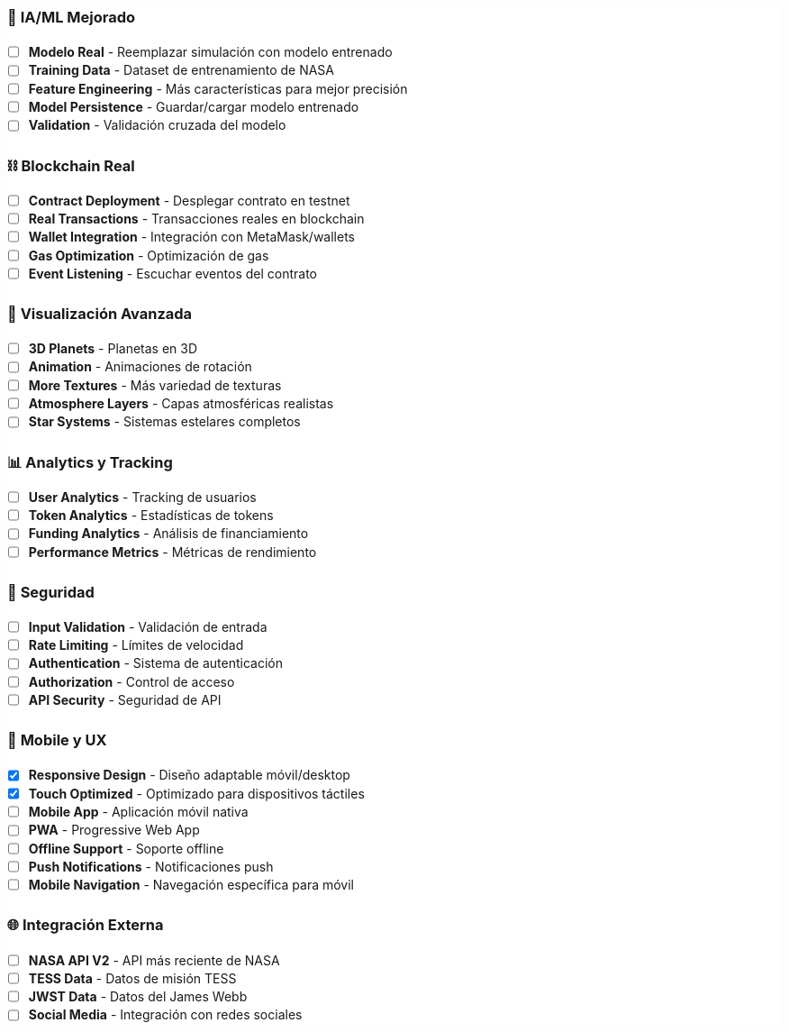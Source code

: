### 🤖 **IA/ML Mejorado**
- [ ] **Modelo Real** - Reemplazar simulación con modelo entrenado
- [ ] **Training Data** - Dataset de entrenamiento de NASA
- [ ] **Feature Engineering** - Más características para mejor precisión
- [ ] **Model Persistence** - Guardar/cargar modelo entrenado
- [ ] **Validation** - Validación cruzada del modelo

### ⛓️ **Blockchain Real**
- [ ] **Contract Deployment** - Desplegar contrato en testnet
- [ ] **Real Transactions** - Transacciones reales en blockchain
- [ ] **Wallet Integration** - Integración con MetaMask/wallets
- [ ] **Gas Optimization** - Optimización de gas
- [ ] **Event Listening** - Escuchar eventos del contrato

### 🎨 **Visualización Avanzada**
- [ ] **3D Planets** - Planetas en 3D
- [ ] **Animation** - Animaciones de rotación
- [ ] **More Textures** - Más variedad de texturas
- [ ] **Atmosphere Layers** - Capas atmosféricas realistas
- [ ] **Star Systems** - Sistemas estelares completos

### 📊 **Analytics y Tracking**
- [ ] **User Analytics** - Tracking de usuarios
- [ ] **Token Analytics** - Estadísticas de tokens
- [ ] **Funding Analytics** - Análisis de financiamiento
- [ ] **Performance Metrics** - Métricas de rendimiento

### 🔐 **Seguridad**
- [ ] **Input Validation** - Validación de entrada
- [ ] **Rate Limiting** - Límites de velocidad
- [ ] **Authentication** - Sistema de autenticación
- [ ] **Authorization** - Control de acceso
- [ ] **API Security** - Seguridad de API

### 📱 **Mobile y UX**
- [x] **Responsive Design** - Diseño adaptable móvil/desktop
- [x] **Touch Optimized** - Optimizado para dispositivos táctiles
- [ ] **Mobile App** - Aplicación móvil nativa
- [ ] **PWA** - Progressive Web App
- [ ] **Offline Support** - Soporte offline
- [ ] **Push Notifications** - Notificaciones push
- [ ] **Mobile Navigation** - Navegación específica para móvil

### 🌐 **Integración Externa**
- [ ] **NASA API V2** - API más reciente de NASA
- [ ] **TESS Data** - Datos de misión TESS
- [ ] **JWST Data** - Datos del James Webb
- [ ] **Social Media** - Integración con redes sociales
